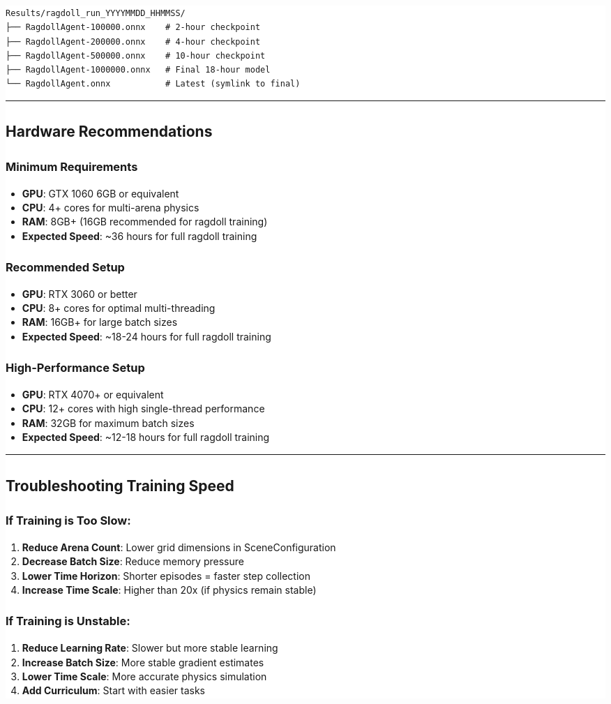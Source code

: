 ```
Results/ragdoll_run_YYYYMMDD_HHMMSS/
├── RagdollAgent-100000.onnx    # 2-hour checkpoint
├── RagdollAgent-200000.onnx    # 4-hour checkpoint
├── RagdollAgent-500000.onnx    # 10-hour checkpoint
├── RagdollAgent-1000000.onnx   # Final 18-hour model
└── RagdollAgent.onnx           # Latest (symlink to final)
```

---

## **Hardware Recommendations**

### **Minimum Requirements**

- **GPU**: GTX 1060 6GB or equivalent
- **CPU**: 4+ cores for multi-arena physics
- **RAM**: 8GB+ (16GB recommended for ragdoll training)
- **Expected Speed**: ~36 hours for full ragdoll training

### **Recommended Setup**

- **GPU**: RTX 3060 or better
- **CPU**: 8+ cores for optimal multi-threading
- **RAM**: 16GB+ for large batch sizes
- **Expected Speed**: ~18-24 hours for full ragdoll training

### **High-Performance Setup**

- **GPU**: RTX 4070+ or equivalent
- **CPU**: 12+ cores with high single-thread performance
- **RAM**: 32GB for maximum batch sizes
- **Expected Speed**: ~12-18 hours for full ragdoll training

---

## **Troubleshooting Training Speed**

### **If Training is Too Slow:**

1. **Reduce Arena Count**: Lower grid dimensions in SceneConfiguration
2. **Decrease Batch Size**: Reduce memory pressure
3. **Lower Time Horizon**: Shorter episodes = faster step collection
4. **Increase Time Scale**: Higher than 20x (if physics remain stable)

### **If Training is Unstable:**

1. **Reduce Learning Rate**: Slower but more stable learning
2. **Increase Batch Size**: More stable gradient estimates
3. **Lower Time Scale**: More accurate physics simulation
4. **Add Curriculum**: Start with easier tasks
